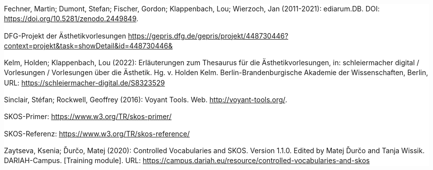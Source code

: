 Fechner, Martin; Dumont, Stefan; Fischer, Gordon; Klappenbach, Lou; Wierzoch, Jan (2011-2021): ediarum.DB. DOI: https://doi.org/10.5281/zenodo.2449849.

DFG-Projekt der Ästhetikvorlesungen https://gepris.dfg.de/gepris/projekt/448730446?context=projekt&task=showDetail&id=448730446&

Kelm, Holden; Klappenbach, Lou (2022): Erläuterungen zum Thesaurus für die Ästhetikvorlesungen, in: schleiermacher digital / Vorlesungen / Vorlesungen über die Ästhetik. Hg. v. Holden Kelm. 
Berlin-Brandenburgische Akademie der Wissenschaften, Berlin, URL: https://schleiermacher-digital.de/S8323529

Sinclair, Stéfan; Rockwell, Geoffrey (2016): Voyant Tools. Web. http://voyant-tools.org/.

SKOS-Primer: https://www.w3.org/TR/skos-primer/ 

SKOS-Referenz: https://www.w3.org/TR/skos-reference/

Zaytseva, Ksenia; Ďurčo, Matej (2020): Controlled Vocabularies and SKOS. Version 1.1.0. Edited by Matej Ďurčo and Tanja Wissik. DARIAH-Campus. [Training module]. URL: https://campus.dariah.eu/resource/controlled-vocabularies-and-skos 
